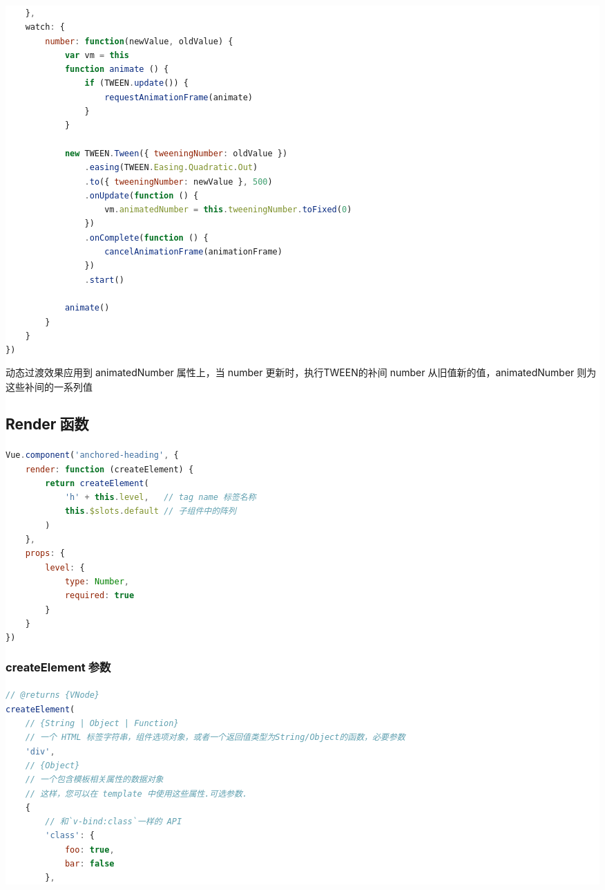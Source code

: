 ```js
    },
    watch: {
        number: function(newValue, oldValue) {
            var vm = this
            function animate () {
                if (TWEEN.update()) {
                    requestAnimationFrame(animate)
                }
            }

            new TWEEN.Tween({ tweeningNumber: oldValue })
                .easing(TWEEN.Easing.Quadratic.Out)
                .to({ tweeningNumber: newValue }, 500)
                .onUpdate(function () {
                    vm.animatedNumber = this.tweeningNumber.toFixed(0)
                })
                .onComplete(function () {
                    cancelAnimationFrame(animationFrame)
                })
                .start()

            animate()
        }
    }
})
```
动态过渡效果应用到 animatedNumber 属性上，当 number 更新时，执行TWEEN的补间 number 从旧值新的值，animatedNumber 则为这些补间的一系列值

## Render 函数

```js
Vue.component('anchored-heading', {
    render: function (createElement) {
        return createElement(
            'h' + this.level,   // tag name 标签名称
            this.$slots.default // 子组件中的阵列
        )
    },
    props: {
        level: {
            type: Number,
            required: true
        }
    }
})
```

### createElement 参数

```js
// @returns {VNode}
createElement(
    // {String | Object | Function}
    // 一个 HTML 标签字符串，组件选项对象，或者一个返回值类型为String/Object的函数，必要参数
    'div',
    // {Object}
    // 一个包含模板相关属性的数据对象
    // 这样，您可以在 template 中使用这些属性.可选参数.
    {
        // 和`v-bind:class`一样的 API
        'class': {
            foo: true,
            bar: false
        },
```
